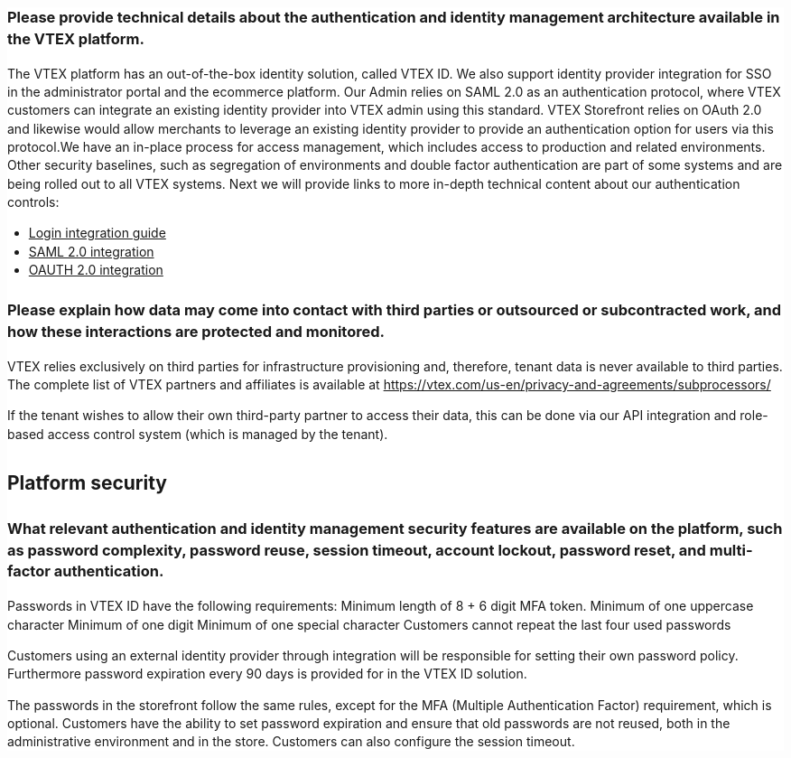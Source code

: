 ### Please provide technical details about the authentication and identity management architecture available in the VTEX platform.

The VTEX platform has an out-of-the-box identity solution, called VTEX ID. We also support identity provider integration for SSO in the administrator portal and the ecommerce platform. Our Admin relies on SAML 2.0 as an authentication protocol, where VTEX customers can integrate an existing identity provider into VTEX admin using this standard. VTEX Storefront relies on OAuth 2.0 and likewise would allow merchants to leverage an existing identity provider to provide an authentication option for users via this protocol.We have an in-place process for access management, which includes access to production and related environments. Other security baselines, such as segregation of environments and double factor authentication are part of some systems and are being rolled out to all VTEX systems. Next we will provide links to more in-depth technical content about our authentication controls: 
- [Login integration guide](https://developers.vtex.com/vtex-rest-api/docs/login-integration-guide)
- [SAML 2.0 integration](https://developers.vtex.com/vtex-rest-api/docs/login-integration-guide-admin-saml2)
- [OAUTH 2.0 integration](https://developers.vtex.com/vtex-rest-api/docs/login-integration-guide-webstore-oauth2) 

### Please explain how data may come into contact with third parties or outsourced or subcontracted work, and how these interactions are protected and monitored.

VTEX relies exclusively on third parties for infrastructure provisioning and, therefore, tenant data is never available to third parties. The complete list of VTEX partners and affiliates is available at https://vtex.com/us-en/privacy-and-agreements/subprocessors/

If the tenant wishes to allow their own third-party partner to access their data, this can be done via our API integration and role-based access control system (which is managed by the tenant). 

## Platform security
### What relevant authentication and identity management security features are available on the platform, such as password complexity, password reuse, session timeout, account lockout, password reset, and multi-factor authentication. 

Passwords in VTEX ID have the following requirements:
Minimum length of 8 + 6 digit MFA token.
Minimum of one uppercase character
Minimum of one digit
Minimum of one special character
Customers cannot repeat the last four used passwords

Customers using an external identity provider through integration will be responsible for setting their own password policy. Furthermore password expiration every 90 days is provided for in the VTEX ID solution.

The passwords in the storefront follow the same rules, except for the MFA (Multiple Authentication Factor) requirement, which is optional. Customers have the ability to set password expiration and ensure that old passwords are not reused, both in the administrative environment and in the store. Customers can also configure the session timeout. 
